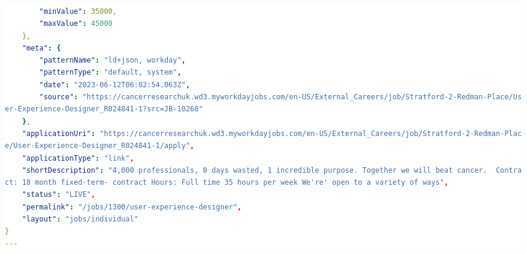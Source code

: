 ```yaml
		"minValue": 35000,
		"maxValue": 45000
	},
	"meta": {
		"patternName": "ld+json, workday",
		"patternType": "default, system",
		"date": "2023-06-12T06:02:54.063Z",
		"source": "https://cancerresearchuk.wd3.myworkdayjobs.com/en-US/External_Careers/job/Stratford-2-Redman-Place/User-Experience-Designer_R024841-1?src=JB-10260"
	},
	"applicationUri": "https://cancerresearchuk.wd3.myworkdayjobs.com/en-US/External_Careers/job/Stratford-2-Redman-Place/User-Experience-Designer_R024841-1/apply",
	"applicationType": "link",
	"shortDescription": "4,000 professionals, 0 days wasted, 1 incredible purpose. Together we will beat cancer.  Contract: 18 month fixed-term- contract Hours: Full time 35 hours per week We're' open to a variety of ways",
	"status": "LIVE",
	"permalink": "/jobs/1300/user-experience-designer",
	"layout": "jobs/individual"
}
---
```
